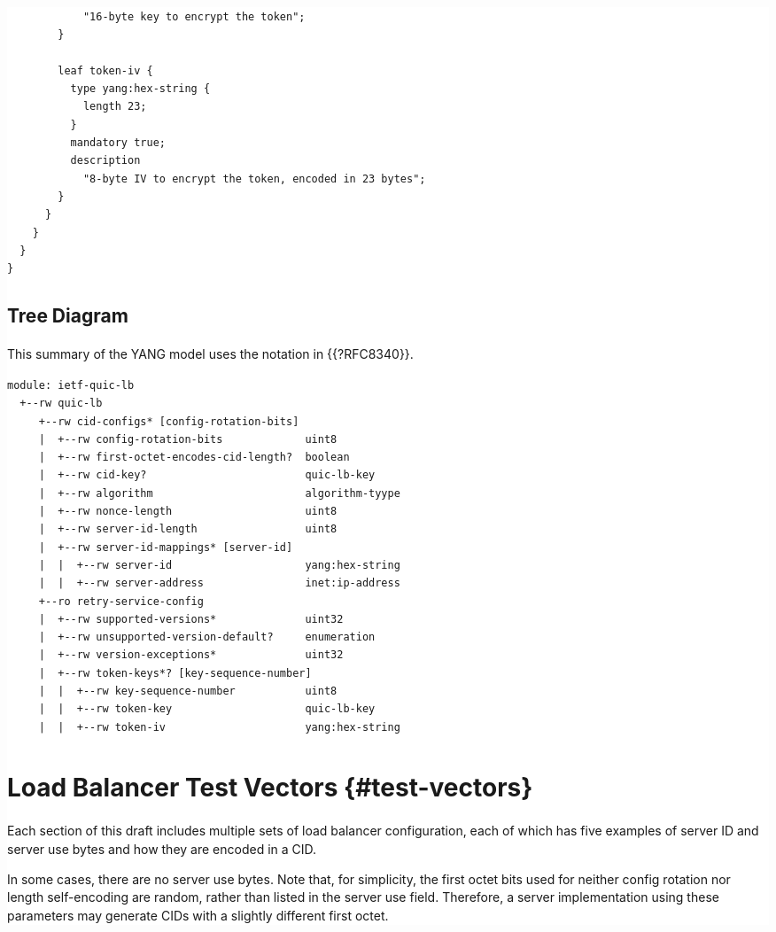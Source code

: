 ~~~
            "16-byte key to encrypt the token";
        }

        leaf token-iv {
          type yang:hex-string {
            length 23;
          }
          mandatory true;
          description
            "8-byte IV to encrypt the token, encoded in 23 bytes";
        }
      }
    }
  }
}
~~~

## Tree Diagram

This summary of the YANG model uses the notation in {{?RFC8340}}.

~~~
module: ietf-quic-lb
  +--rw quic-lb
     +--rw cid-configs* [config-rotation-bits]
     |  +--rw config-rotation-bits             uint8
     |  +--rw first-octet-encodes-cid-length?  boolean
     |  +--rw cid-key?                         quic-lb-key
     |  +--rw algorithm                        algorithm-tyype
     |  +--rw nonce-length                     uint8
     |  +--rw server-id-length                 uint8
     |  +--rw server-id-mappings* [server-id]
     |  |  +--rw server-id                     yang:hex-string
     |  |  +--rw server-address                inet:ip-address
     +--ro retry-service-config
     |  +--rw supported-versions*              uint32
     |  +--rw unsupported-version-default?     enumeration
     |  +--rw version-exceptions*              uint32
     |  +--rw token-keys*? [key-sequence-number]
     |  |  +--rw key-sequence-number           uint8
     |  |  +--rw token-key                     quic-lb-key
     |  |  +--rw token-iv                      yang:hex-string
~~~

# Load Balancer Test Vectors {#test-vectors}

Each section of this draft includes multiple sets of load balancer
configuration, each of which has five examples of server ID and server use
bytes and how they are encoded in a CID.

In some cases, there are no server use bytes. Note that, for simplicity, the
first octet bits used for neither config rotation nor length self-encoding are
random, rather than listed in the server use field. Therefore, a server
implementation using these parameters may generate CIDs with a slightly
different first octet.
